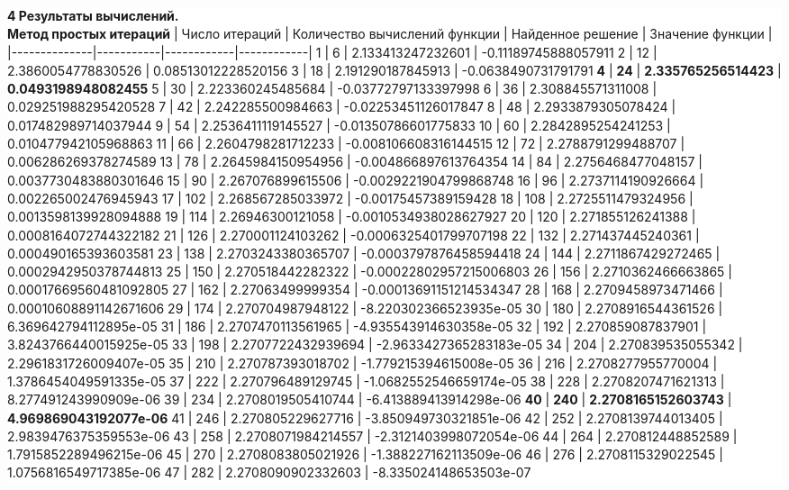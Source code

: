 **4 Результаты вычислений.**  
**Метод простых итераций**
| Число итераций | Количество вычислений функции | Найденное решение | Значение функции |
|--------------|-----------|------------|------------|
1 | 6 | 2.133413247232601 | -0.11189745888057911
2 | 12 | 2.3860054778830526 | 0.08513012228520156
3 | 18 | 2.191290187845913 | -0.0638490731791791
**4** | **24** | **2.335765256514423** | **0.0493198948082455**
5 | 30 | 2.223360245485684 | -0.03772797133397998
6 | 36 | 2.308845571311008 | 0.029251988295420528
7 | 42 | 2.242285500984663 | -0.02253451126017847
8 | 48 | 2.2933879305078424 | 0.017482989714037944
9 | 54 | 2.2536411119145527 | -0.01350786601775833
10 | 60 | 2.2842895254241253 | 0.010477942105968863
11 | 66 | 2.2604798281712233 | -0.008106608316144515
12 | 72 | 2.2788791299488707 | 0.006286269378274589
13 | 78 | 2.2645984150954956 | -0.004866897613764354
14 | 84 | 2.2756468477048157 | 0.0037730483880301646
15 | 90 | 2.267076899615506 | -0.0029221904799868748
16 | 96 | 2.2737114190926664 | 0.002265002476945943
17 | 102 | 2.268567285033972 | -0.00175457389159428
18 | 108 | 2.2725511479324956 | 0.0013598139928094888
19 | 114 | 2.26946300121058 | -0.0010534938028627927
20 | 120 | 2.271855126241388 | 0.0008164072744322182
21 | 126 | 2.270001124103262 | -0.0006325401799707198
22 | 132 | 2.271437445240361 | 0.000490165393603581
23 | 138 | 2.2703243380365707 | -0.0003797876458594418
24 | 144 | 2.2711867429272465 | 0.0002942950378744813
25 | 150 | 2.270518442282322 | -0.00022802957215006803
26 | 156 | 2.2710362466663865 | 0.00017669560481092805
27 | 162 | 2.27063499999354 | -0.00013691151214534347
28 | 168 | 2.2709458973471466 | 0.00010608891142671606
29 | 174 | 2.270704987948122 | -8.220302366523935e-05
30 | 180 | 2.2708916544361526 | 6.369642794112895e-05
31 | 186 | 2.2707470113561965 | -4.935543914630358e-05
32 | 192 | 2.270859087837901 | 3.8243766440015925e-05
33 | 198 | 2.2707722432939694 | -2.9633427365283183e-05
34 | 204 | 2.270839535055342 | 2.2961831726009407e-05
35 | 210 | 2.270787393018702 | -1.779215394615008e-05
36 | 216 | 2.2708277955770004 | 1.3786454049591335e-05
37 | 222 | 2.270796489129745 | -1.0682552546659174e-05
38 | 228 | 2.2708207471621313 | 8.277491243990909e-06
39 | 234 | 2.2708019505410744 | -6.413889413914298e-06
**40** | **240** | **2.2708165152603743** | **4.969869043192077e-06**
41 | 246 | 2.270805229627716 | -3.850949730321851e-06
42 | 252 | 2.2708139744013405 | 2.9839476375359553e-06
43 | 258 | 2.2708071984214557 | -2.3121403998072054e-06
44 | 264 | 2.270812448852589 | 1.7915852289496215e-06
45 | 270 | 2.2708083805021926 | -1.388227162113509e-06
46 | 276 | 2.2708115329022545 | 1.0756816549717385e-06
47 | 282 | 2.2708090902332603 | -8.335024148653503e-07
